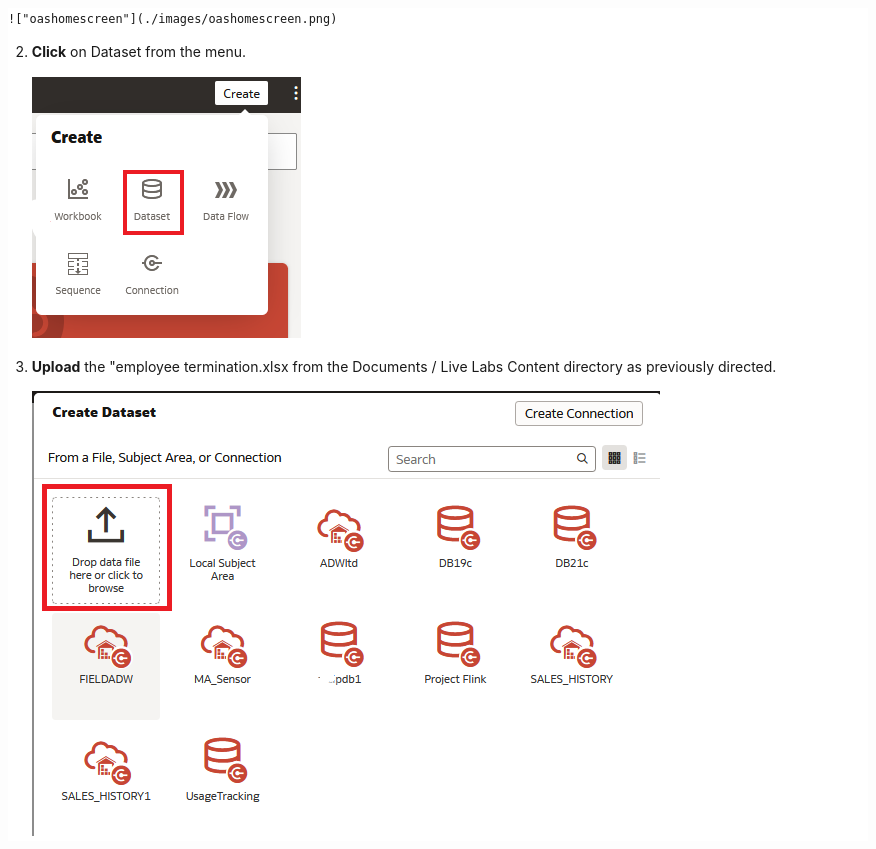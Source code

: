     !["oashomescreen"](./images/oashomescreen.png)

2. **Click** on Dataset from the menu.

    !["createdataset"](./images/createdataset.png )

3. **Upload** the "employee termination.xlsx from the Documents / Live Labs Content directory as previously directed.  

    !["uploadterminationfile"](./images/uploadterminationfile.png )
